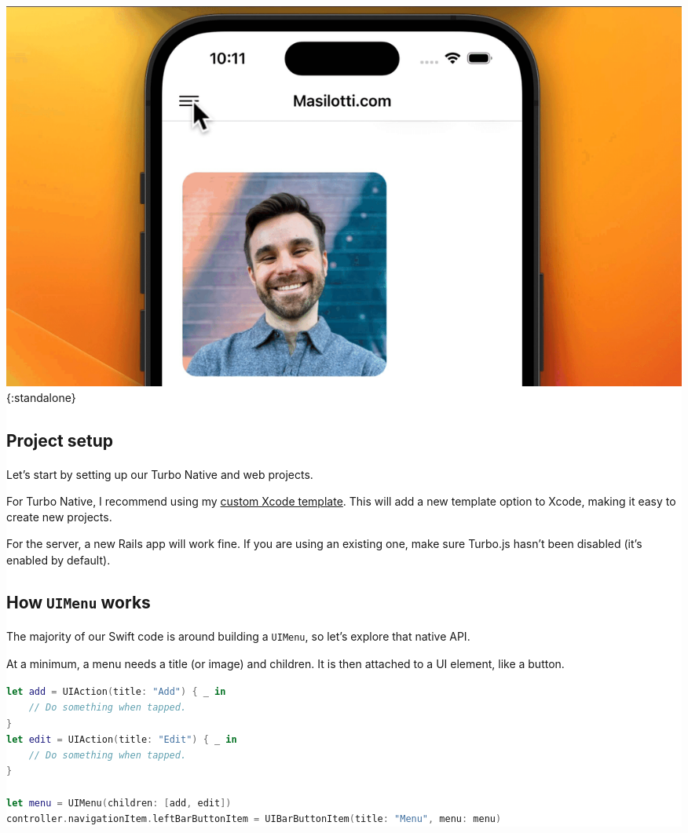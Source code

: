 ![UIMenu demo](/assets/images/uimenu-turbo-native/uimenu-demo.gif){:standalone}

## Project setup

Let’s start by setting up our Turbo Native and web projects.

For Turbo Native, I recommend using my [custom Xcode template](https://github.com/joemasilotti/TurboNativeXcodeTemplate). This will add a new template option to Xcode, making it easy to create new projects.

For the server, a new Rails app will work fine. If you are using an existing one, make sure Turbo.js hasn’t been disabled (it’s enabled by default).

## How `UIMenu` works

The majority of our Swift code is around building a `UIMenu`, so let’s explore that native API.

At a minimum, a menu needs a title (or image) and children. It is then attached to a UI element, like a button.

```swift
let add = UIAction(title: "Add") { _ in
    // Do something when tapped.
}
let edit = UIAction(title: "Edit") { _ in
    // Do something when tapped.
}

let menu = UIMenu(children: [add, edit])
controller.navigationItem.leftBarButtonItem = UIBarButtonItem(title: "Menu", menu: menu)
```
